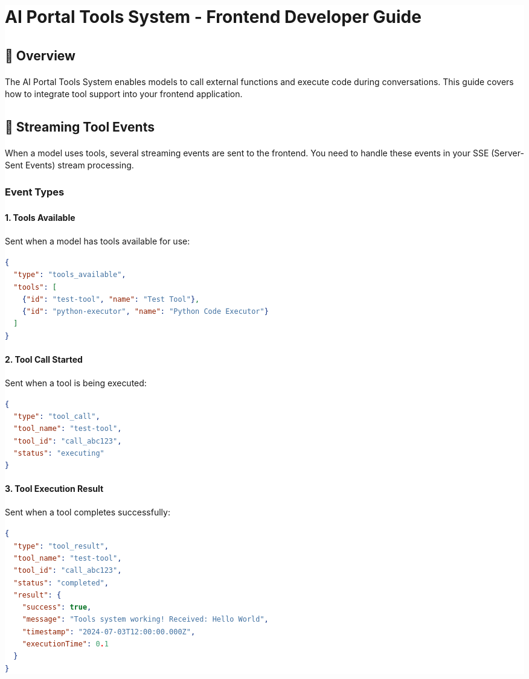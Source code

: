 # AI Portal Tools System - Frontend Developer Guide

## 🚀 Overview

The AI Portal Tools System enables models to call external functions and execute code during conversations. This guide covers how to integrate tool support into your frontend application.

## 📡 Streaming Tool Events

When a model uses tools, several streaming events are sent to the frontend. You need to handle these events in your SSE (Server-Sent Events) stream processing.

### Event Types

#### 1. Tools Available
Sent when a model has tools available for use:

```json
{
  "type": "tools_available",
  "tools": [
    {"id": "test-tool", "name": "Test Tool"},
    {"id": "python-executor", "name": "Python Code Executor"}
  ]
}
```

#### 2. Tool Call Started
Sent when a tool is being executed:

```json
{
  "type": "tool_call",
  "tool_name": "test-tool",
  "tool_id": "call_abc123",
  "status": "executing"
}
```

#### 3. Tool Execution Result
Sent when a tool completes successfully:

```json
{
  "type": "tool_result",
  "tool_name": "test-tool",
  "tool_id": "call_abc123",
  "status": "completed",
  "result": {
    "success": true,
    "message": "Tools system working! Received: Hello World",
    "timestamp": "2024-07-03T12:00:00.000Z",
    "executionTime": 0.1
  }
}
```
